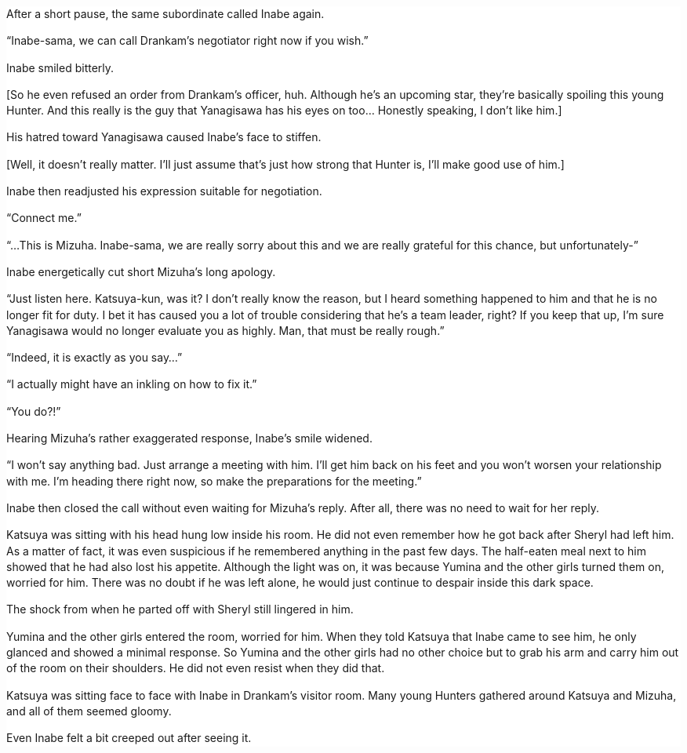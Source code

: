 After a short pause, the same subordinate called Inabe again.

“Inabe-sama, we can call Drankam’s negotiator right now if you wish.”

Inabe smiled bitterly.

[So he even refused an order from Drankam’s officer, huh. Although he’s an upcoming star, they’re basically spoiling this young Hunter. And this really is the guy that Yanagisawa has his eyes on too… Honestly speaking, I don’t like him.]

His hatred toward Yanagisawa caused Inabe’s face to stiffen.

[Well, it doesn’t really matter. I’ll just assume that’s just how strong that Hunter is, I’ll make good use of him.]

Inabe then readjusted his expression suitable for negotiation.

“Connect me.”

“…This is Mizuha. Inabe-sama, we are really sorry about this and we are really grateful for this chance, but unfortunately-”

Inabe energetically cut short Mizuha’s long apology.

“Just listen here. Katsuya-kun, was it? I don’t really know the reason, but I heard something happened to him and that he is no longer fit for duty. I bet it has caused you a lot of trouble considering that he’s a team leader, right? If you keep that up, I’m sure Yanagisawa would no longer evaluate you as highly. Man, that must be really rough.”

“Indeed, it is exactly as you say…”

“I actually might have an inkling on how to fix it.”

“You do?!”

Hearing Mizuha’s rather exaggerated response, Inabe’s smile widened.

“I won’t say anything bad. Just arrange a meeting with him. I’ll get him back on his feet and you won’t worsen your relationship with me. I’m heading there right now, so make the preparations for the meeting.”

Inabe then closed the call without even waiting for Mizuha’s reply. After all, there was no need to wait for her reply.

Katsuya was sitting with his head hung low inside his room. He did not even remember how he got back after Sheryl had left him. As a matter of fact, it was even suspicious if he remembered anything in the past few days. The half-eaten meal next to him showed that he had also lost his appetite. Although the light was on, it was because Yumina and the other girls turned them on, worried for him. There was no doubt if he was left alone, he would just continue to despair inside this dark space.

The shock from when he parted off with Sheryl still lingered in him.

Yumina and the other girls entered the room, worried for him. When they told Katsuya that Inabe came to see him, he only glanced and showed a minimal response. So Yumina and the other girls had no other choice but to grab his arm and carry him out of the room on their shoulders. He did not even resist when they did that.

Katsuya was sitting face to face with Inabe in Drankam’s visitor room. Many young Hunters gathered around Katsuya and Mizuha, and all of them seemed gloomy.

Even Inabe felt a bit creeped out after seeing it.
